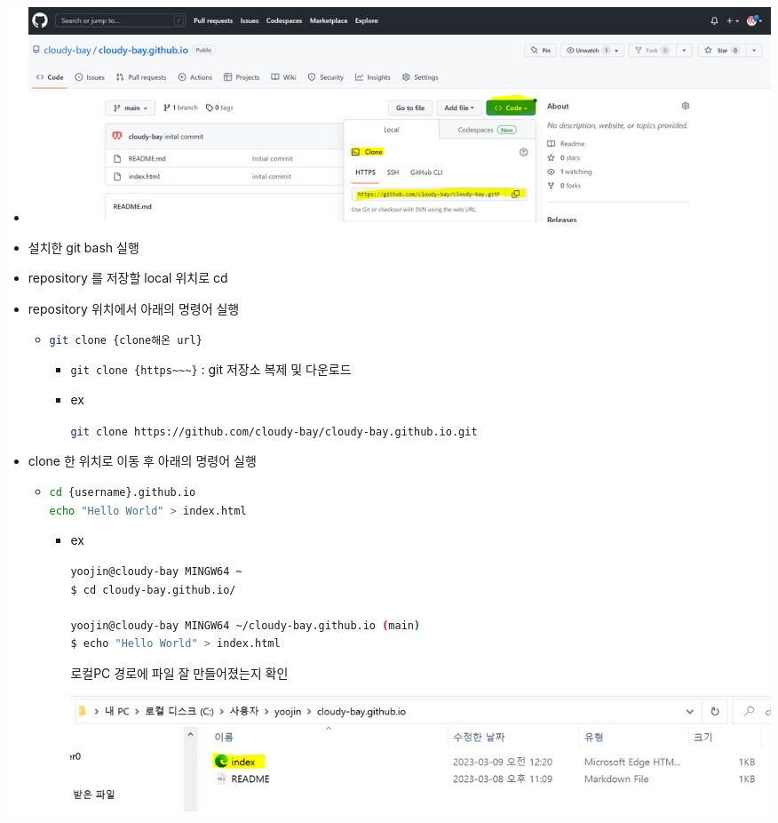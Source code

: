   - ![image-20230309004204000](assets/image-20230309004204000-1678468029182-4.png)

- 설치한 git bash 실행

- repository 를 저장할 local 위치로 cd 

- repository 위치에서 아래의 명령어 실행

  - ```bash
    git clone {clone해온 url}
    ```

    - `git clone {https~~~}` : git 저장소 복제 및 다운로드

    - ex

      ```bash
      git clone https://github.com/cloudy-bay/cloudy-bay.github.io.git
      ```

- clone 한 위치로 이동 후 아래의 명령어 실행

  - ```bash
    cd {username}.github.io
    echo "Hello World" > index.html
    ```

    - ex

      ```bash
      yoojin@cloudy-bay MINGW64 ~
      $ cd cloudy-bay.github.io/
      
      yoojin@cloudy-bay MINGW64 ~/cloudy-bay.github.io (main)
      $ echo "Hello World" > index.html
      ```

      로컬PC 경로에 파일 잘 만들어졌는지 확인

      ![image-20230309004713300](assets/image-20230309004713300.png)
